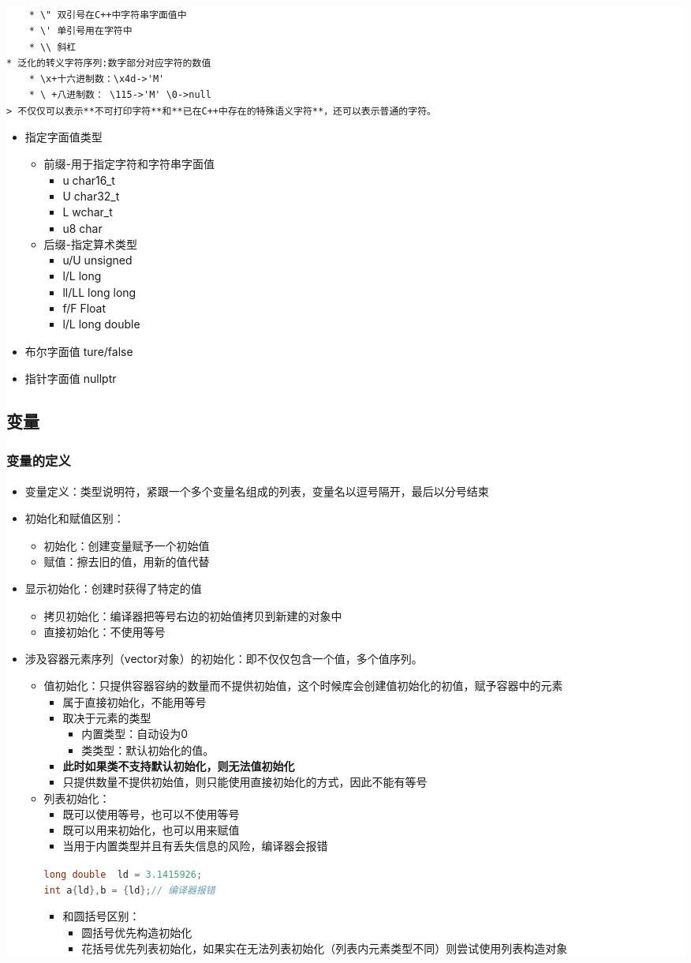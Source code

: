         * \" 双引号在C++中字符串字面值中
        * \' 单引号用在字符中
        * \\ 斜杠
    * 泛化的转义字符序列:数字部分对应字符的数值
        * \x+十六进制数：\x4d->'M'
        * \ +八进制数： \115->'M' \0->null
    > 不仅仅可以表示**不可打印字符**和**已在C++中存在的特殊语义字符**，还可以表示普通的字符。


* 指定字面值类型
    * 前缀-用于指定字符和字符串字面值
        * u char16_t
        * U char32_t
        * L wchar_t
        * u8 char
    * 后缀-指定算术类型
        * u/U unsigned
        * l/L long
        * ll/LL long long
        * f/F Float
        * l/L long double

* 布尔字面值 ture/false
* 指针字面值 nullptr


## 变量

### 变量的定义

* 变量定义：类型说明符，紧跟一个多个变量名组成的列表，变量名以逗号隔开，最后以分号结束

* 初始化和赋值区别：   
    * 初始化：创建变量赋予一个初始值
    * 赋值：擦去旧的值，用新的值代替

* 显示初始化：创建时获得了特定的值
    * 拷贝初始化：编译器把等号右边的初始值拷贝到新建的对象中
    * 直接初始化：不使用等号

* 涉及容器元素序列（vector对象）的初始化：即不仅仅包含一个值，多个值序列。
    * 值初始化：只提供容器容纳的数量而不提供初始值，这个时候库会创建值初始化的初值，赋予容器中的元素
        * 属于直接初始化，不能用等号
        * 取决于元素的类型
            * 内置类型：自动设为0
            * 类类型：默认初始化的值。
        * **此时如果类不支持默认初始化，则无法值初始化**
        * 只提供数量不提供初始值，则只能使用直接初始化的方式，因此不能有等号
    * 列表初始化：
        * 既可以使用等号，也可以不使用等号
        * 既可以用来初始化，也可以用来赋值
        * 当用于内置类型并且有丢失信息的风险，编译器会报错
        ```C++
        long double  ld = 3.1415926;
        int a{ld},b = {ld};// 编译器报错
        ```
        * 和圆括号区别：
            * 圆括号优先构造初始化
            * 花括号优先列表初始化，如果实在无法列表初始化（列表内元素类型不同）则尝试使用列表构造对象
